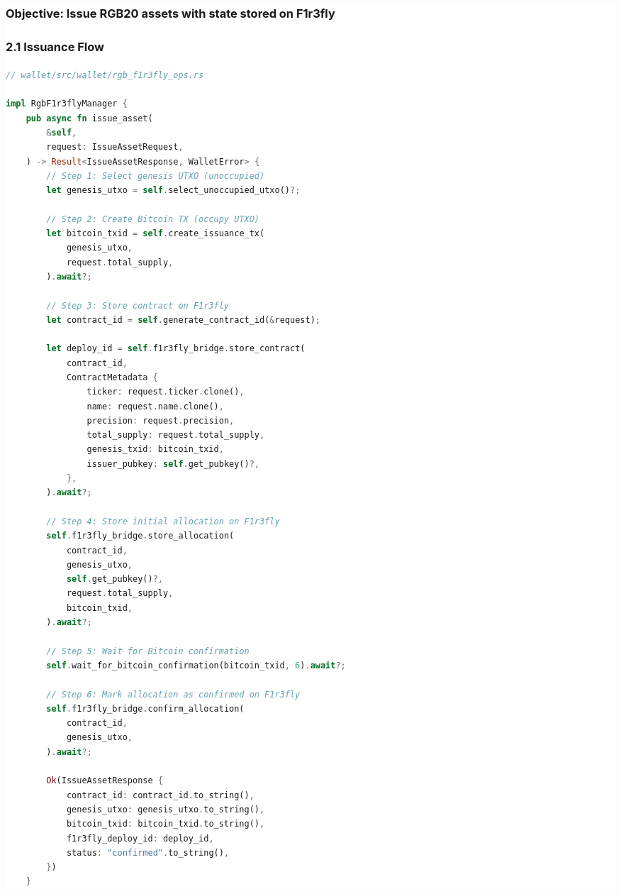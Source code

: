 ### **Objective**: Issue RGB20 assets with state stored on F1r3fly

### **2.1 Issuance Flow**

```rust
// wallet/src/wallet/rgb_f1r3fly_ops.rs

impl RgbF1r3flyManager {
    pub async fn issue_asset(
        &self,
        request: IssueAssetRequest,
    ) -> Result<IssueAssetResponse, WalletError> {
        // Step 1: Select genesis UTXO (unoccupied)
        let genesis_utxo = self.select_unoccupied_utxo()?;
        
        // Step 2: Create Bitcoin TX (occupy UTXO)
        let bitcoin_txid = self.create_issuance_tx(
            genesis_utxo,
            request.total_supply,
        ).await?;
        
        // Step 3: Store contract on F1r3fly
        let contract_id = self.generate_contract_id(&request);
        
        let deploy_id = self.f1r3fly_bridge.store_contract(
            contract_id,
            ContractMetadata {
                ticker: request.ticker.clone(),
                name: request.name.clone(),
                precision: request.precision,
                total_supply: request.total_supply,
                genesis_txid: bitcoin_txid,
                issuer_pubkey: self.get_pubkey()?,
            },
        ).await?;
        
        // Step 4: Store initial allocation on F1r3fly
        self.f1r3fly_bridge.store_allocation(
            contract_id,
            genesis_utxo,
            self.get_pubkey()?,
            request.total_supply,
            bitcoin_txid,
        ).await?;
        
        // Step 5: Wait for Bitcoin confirmation
        self.wait_for_bitcoin_confirmation(bitcoin_txid, 6).await?;
        
        // Step 6: Mark allocation as confirmed on F1r3fly
        self.f1r3fly_bridge.confirm_allocation(
            contract_id,
            genesis_utxo,
        ).await?;
        
        Ok(IssueAssetResponse {
            contract_id: contract_id.to_string(),
            genesis_utxo: genesis_utxo.to_string(),
            bitcoin_txid: bitcoin_txid.to_string(),
            f1r3fly_deploy_id: deploy_id,
            status: "confirmed".to_string(),
        })
    }
```